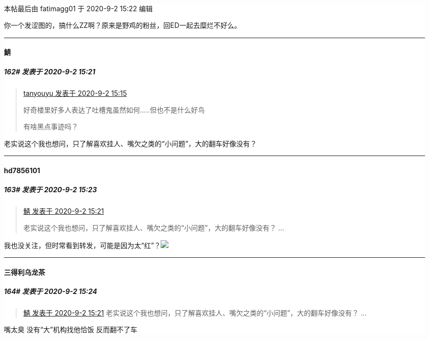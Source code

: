 

 本帖最后由 fatimagg01 于 2020-9-2 15:22 编辑 

你一个发涩图的，搞什么ZZ啊？原来是野鸡的粉丝，回ED一起去糜烂不好么。







-----

####  鯖  
##### 162#       发表于 2020-9-2 15:21



<blockquote><a href="httphttps://bbs.saraba1st.com/2b/forum.php?mod=redirect&amp;goto=findpost&amp;pid=48620530&amp;ptid=1957778" target="_blank">tanyouyu 发表于 2020-9-2 15:15</a>

好奇楼里好多人表达了吐槽鬼虽然如何.....但也不是什么好鸟


有啥黑点事迹吗？</blockquote>
老实说这个我也想问，只了解喜欢挂人、嘴欠之类的“小问题”，大的翻车好像没有？







-----

####  hd7856101  
##### 163#       发表于 2020-9-2 15:23



<blockquote><a href="httphttps://bbs.saraba1st.com/2b/forum.php?mod=redirect&amp;goto=findpost&amp;pid=48620589&amp;ptid=1957778" target="_blank">鯖 发表于 2020-9-2 15:21</a>

老实说这个我也想问，只了解喜欢挂人、嘴欠之类的“小问题”，大的翻车好像没有？ ...</blockquote>
我也没关注，但时常看到转发，可能是因为太“红”？<img src="https://static.saraba1st.com/image/smiley/face2017/245.png" referrerpolicy="no-referrer">







-----

####  三得利乌龙茶  
##### 164#       发表于 2020-9-2 15:24



<blockquote><a href="httphttps://bbs.saraba1st.com/2b/forum.php?mod=redirect&amp;goto=findpost&amp;pid=48620589&amp;ptid=1957778" target="_blank">鯖 发表于 2020-9-2 15:21</a>
老实说这个我也想问，只了解喜欢挂人、嘴欠之类的“小问题”，大的翻车好像没有？ ...</blockquote>
嘴太臭
没有“大”机构找他恰饭
反而翻不了车
